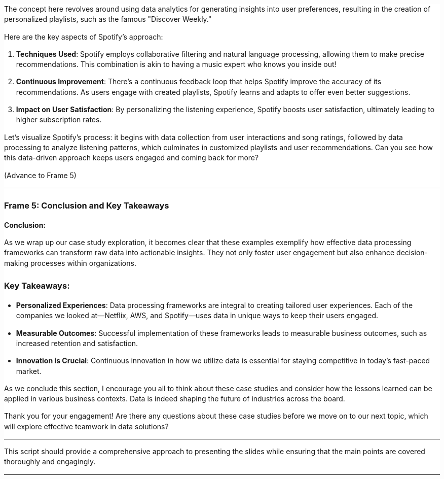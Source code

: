 The concept here revolves around using data analytics for generating insights into user preferences, resulting in the creation of personalized playlists, such as the famous "Discover Weekly."

Here are the key aspects of Spotify’s approach:

1. **Techniques Used**: Spotify employs collaborative filtering and natural language processing, allowing them to make precise recommendations. This combination is akin to having a music expert who knows you inside out!
   
2. **Continuous Improvement**: There’s a continuous feedback loop that helps Spotify improve the accuracy of its recommendations. As users engage with created playlists, Spotify learns and adapts to offer even better suggestions.
   
3. **Impact on User Satisfaction**: By personalizing the listening experience, Spotify boosts user satisfaction, ultimately leading to higher subscription rates. 

Let’s visualize Spotify’s process: it begins with data collection from user interactions and song ratings, followed by data processing to analyze listening patterns, which culminates in customized playlists and user recommendations. Can you see how this data-driven approach keeps users engaged and coming back for more?

(Advance to Frame 5)

---

### Frame 5: Conclusion and Key Takeaways

**Conclusion:**

As we wrap up our case study exploration, it becomes clear that these examples exemplify how effective data processing frameworks can transform raw data into actionable insights. They not only foster user engagement but also enhance decision-making processes within organizations.

### Key Takeaways:

- **Personalized Experiences**: Data processing frameworks are integral to creating tailored user experiences. Each of the companies we looked at—Netflix, AWS, and Spotify—uses data in unique ways to keep their users engaged.
  
- **Measurable Outcomes**: Successful implementation of these frameworks leads to measurable business outcomes, such as increased retention and satisfaction.

- **Innovation is Crucial**: Continuous innovation in how we utilize data is essential for staying competitive in today’s fast-paced market.

As we conclude this section, I encourage you all to think about these case studies and consider how the lessons learned can be applied in various business contexts. Data is indeed shaping the future of industries across the board.

Thank you for your engagement! Are there any questions about these case studies before we move on to our next topic, which will explore effective teamwork in data solutions?

--- 

This script should provide a comprehensive approach to presenting the slides while ensuring that the main points are covered thoroughly and engagingly.

---
